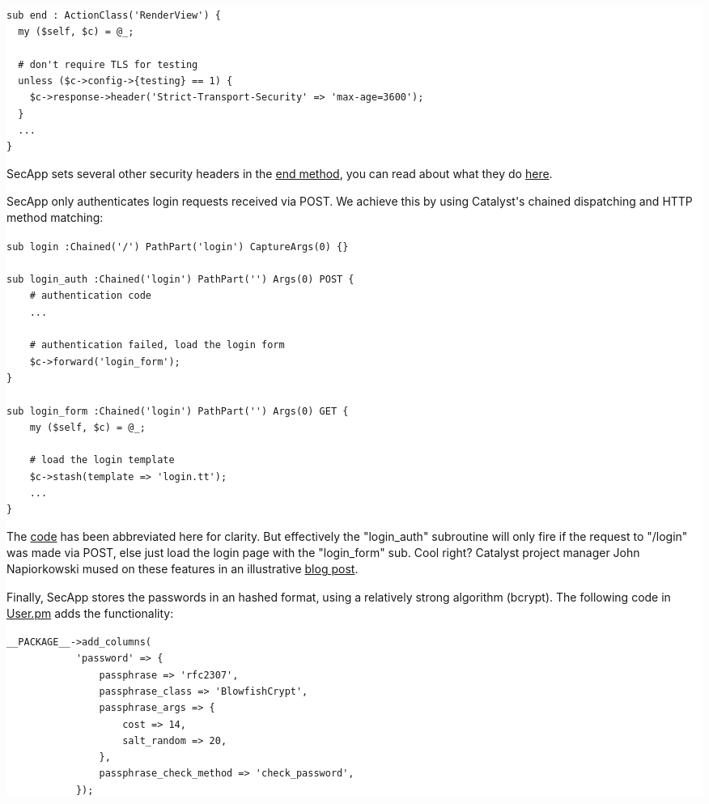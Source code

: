 ``` prettyprint
sub end : ActionClass('RenderView') {
  my ($self, $c) = @_;

  # don't require TLS for testing
  unless ($c->config->{testing} == 1) {
    $c->response->header('Strict-Transport-Security' => 'max-age=3600');
  }
  ...
}
```

SecApp sets several other security headers in the [end method](https://github.com/sillymoose/SecApp_login/blob/master/lib/SecApp/Controller/Root.pm#L90), you can read about what they do [here](http://perltricks.com/article/81/2014/3/31/Perl-web-application-security-HTTP-headers).

SecApp only authenticates login requests received via POST. We achieve this by using Catalyst's chained dispatching and HTTP method matching:

``` prettyprint
sub login :Chained('/') PathPart('login') CaptureArgs(0) {}

sub login_auth :Chained('login') PathPart('') Args(0) POST {
    # authentication code
    ...

    # authentication failed, load the login form
    $c->forward('login_form');
}

sub login_form :Chained('login') PathPart('') Args(0) GET {
    my ($self, $c) = @_;

    # load the login template
    $c->stash(template => 'login.tt');
    ...
}
```

The [code](https://github.com/sillymoose/SecApp_login/blob/master/lib/SecApp/Controller/Root.pm#L42) has been abbreviated here for clarity. But effectively the "login\_auth" subroutine will only fire if the request to "/login" was made via POST, else just load the login page with the "login\_form" sub. Cool right? Catalyst project manager John Napiorkowski mused on these features in an illustrative [blog post](http://jjnapiorkowski.typepad.com/modern-perl/2013/08/thoughts-on-catalyst-soa-and-web-services.html#.U11rEjnXvqg).

Finally, SecApp stores the passwords in an hashed format, using a relatively strong algorithm (bcrypt). The following code in [User.pm](https://github.com/sillymoose/SecApp_login/blob/master/lib/SecApp/Schema/Result/User.pm#L130) adds the functionality:

``` prettyprint
__PACKAGE__->add_columns(
            'password' => {
                passphrase => 'rfc2307',
                passphrase_class => 'BlowfishCrypt',
                passphrase_args => {
                    cost => 14,
                    salt_random => 20,
                },
                passphrase_check_method => 'check_password',
            });
```
